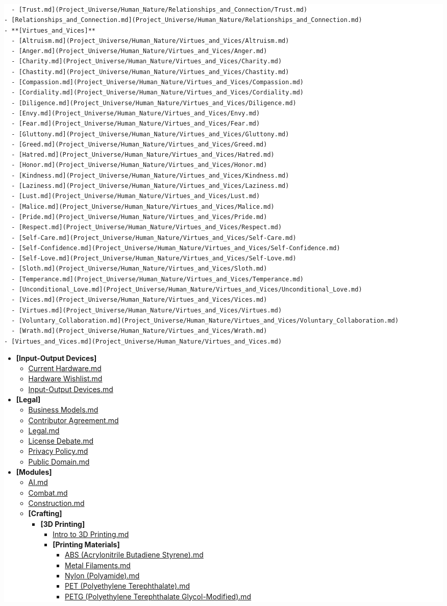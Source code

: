       - [Trust.md](Project_Universe/Human_Nature/Relationships_and_Connection/Trust.md)
    - [Relationships_and_Connection.md](Project_Universe/Human_Nature/Relationships_and_Connection.md)
    - **[Virtues_and_Vices]**
      - [Altruism.md](Project_Universe/Human_Nature/Virtues_and_Vices/Altruism.md)
      - [Anger.md](Project_Universe/Human_Nature/Virtues_and_Vices/Anger.md)
      - [Charity.md](Project_Universe/Human_Nature/Virtues_and_Vices/Charity.md)
      - [Chastity.md](Project_Universe/Human_Nature/Virtues_and_Vices/Chastity.md)
      - [Compassion.md](Project_Universe/Human_Nature/Virtues_and_Vices/Compassion.md)
      - [Cordiality.md](Project_Universe/Human_Nature/Virtues_and_Vices/Cordiality.md)
      - [Diligence.md](Project_Universe/Human_Nature/Virtues_and_Vices/Diligence.md)
      - [Envy.md](Project_Universe/Human_Nature/Virtues_and_Vices/Envy.md)
      - [Fear.md](Project_Universe/Human_Nature/Virtues_and_Vices/Fear.md)
      - [Gluttony.md](Project_Universe/Human_Nature/Virtues_and_Vices/Gluttony.md)
      - [Greed.md](Project_Universe/Human_Nature/Virtues_and_Vices/Greed.md)
      - [Hatred.md](Project_Universe/Human_Nature/Virtues_and_Vices/Hatred.md)
      - [Honor.md](Project_Universe/Human_Nature/Virtues_and_Vices/Honor.md)
      - [Kindness.md](Project_Universe/Human_Nature/Virtues_and_Vices/Kindness.md)
      - [Laziness.md](Project_Universe/Human_Nature/Virtues_and_Vices/Laziness.md)
      - [Lust.md](Project_Universe/Human_Nature/Virtues_and_Vices/Lust.md)
      - [Malice.md](Project_Universe/Human_Nature/Virtues_and_Vices/Malice.md)
      - [Pride.md](Project_Universe/Human_Nature/Virtues_and_Vices/Pride.md)
      - [Respect.md](Project_Universe/Human_Nature/Virtues_and_Vices/Respect.md)
      - [Self-Care.md](Project_Universe/Human_Nature/Virtues_and_Vices/Self-Care.md)
      - [Self-Confidence.md](Project_Universe/Human_Nature/Virtues_and_Vices/Self-Confidence.md)
      - [Self-Love.md](Project_Universe/Human_Nature/Virtues_and_Vices/Self-Love.md)
      - [Sloth.md](Project_Universe/Human_Nature/Virtues_and_Vices/Sloth.md)
      - [Temperance.md](Project_Universe/Human_Nature/Virtues_and_Vices/Temperance.md)
      - [Unconditional_Love.md](Project_Universe/Human_Nature/Virtues_and_Vices/Unconditional_Love.md)
      - [Vices.md](Project_Universe/Human_Nature/Virtues_and_Vices/Vices.md)
      - [Virtues.md](Project_Universe/Human_Nature/Virtues_and_Vices/Virtues.md)
      - [Voluntary_Collaboration.md](Project_Universe/Human_Nature/Virtues_and_Vices/Voluntary_Collaboration.md)
      - [Wrath.md](Project_Universe/Human_Nature/Virtues_and_Vices/Wrath.md)
    - [Virtues_and_Vices.md](Project_Universe/Human_Nature/Virtues_and_Vices.md)
  - **[Input-Output Devices]**
    - [Current Hardware.md](Project_Universe/Input-Output%20Devices/Current%20Hardware.md)
    - [Hardware Wishlist.md](Project_Universe/Input-Output%20Devices/Hardware%20Wishlist.md)
    - [Input-Output Devices.md](Project_Universe/Input-Output%20Devices/Input-Output%20Devices.md)
  - **[Legal]**
    - [Business Models.md](Project_Universe/Legal/Business%20Models.md)
    - [Contributor Agreement.md](Project_Universe/Legal/Contributor%20Agreement.md)
    - [Legal.md](Project_Universe/Legal/Legal.md)
    - [License Debate.md](Project_Universe/Legal/License%20Debate.md)
    - [Privacy Policy.md](Project_Universe/Legal/Privacy%20Policy.md)
    - [Public Domain.md](Project_Universe/Legal/Public%20Domain.md)
  - **[Modules]**
    - [AI.md](Project_Universe/Modules/AI.md)
    - [Combat.md](Project_Universe/Modules/Combat.md)
    - [Construction.md](Project_Universe/Modules/Construction.md)
    - **[Crafting]**
      - **[3D Printing]**
        - [Intro to 3D Printing.md](Project_Universe/Modules/Crafting/3D%20Printing/Intro%20to%203D%20Printing.md)
        - **[Printing Materials]**
          - [ABS (Acrylonitrile Butadiene Styrene).md](Project_Universe/Modules/Crafting/3D%20Printing/Printing%20Materials/ABS%20(Acrylonitrile%20Butadiene%20Styrene).md)
          - [Metal Filaments.md](Project_Universe/Modules/Crafting/3D%20Printing/Printing%20Materials/Metal%20Filaments.md)
          - [Nylon (Polyamide).md](Project_Universe/Modules/Crafting/3D%20Printing/Printing%20Materials/Nylon%20(Polyamide).md)
          - [PET (Polyethylene Terephthalate).md](Project_Universe/Modules/Crafting/3D%20Printing/Printing%20Materials/PET%20(Polyethylene%20Terephthalate).md)
          - [PETG (Polyethylene Terephthalate Glycol-Modified).md](Project_Universe/Modules/Crafting/3D%20Printing/Printing%20Materials/PETG%20(Polyethylene%20Terephthalate%20Glycol-Modified).md)